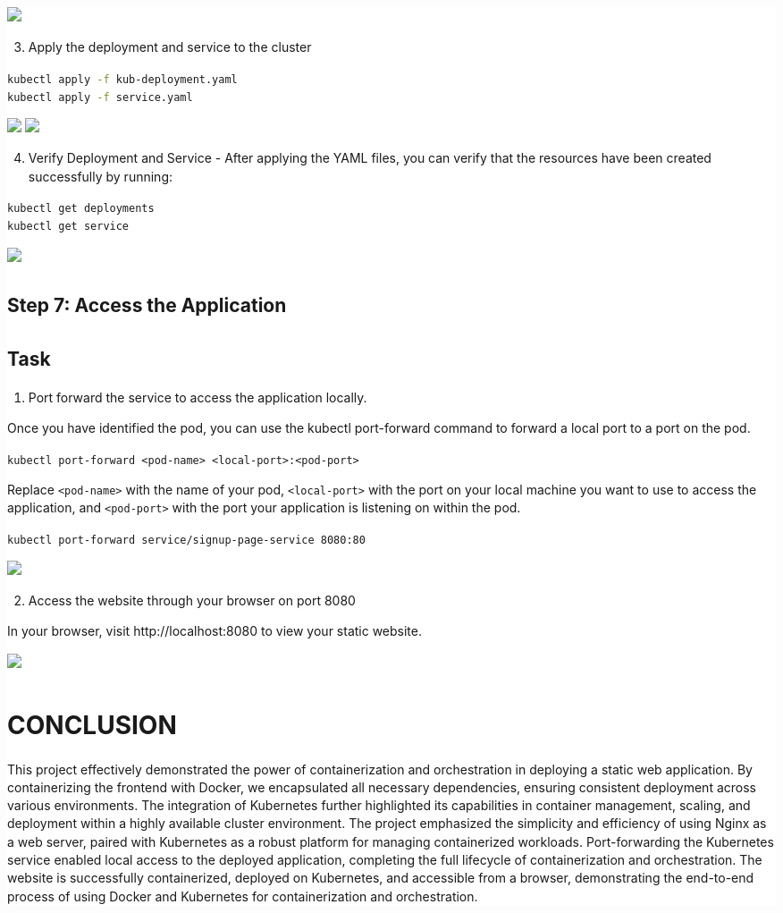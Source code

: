 ![](./images/22.%20create%20service%20yaml%20file.png)


3. Apply the deployment and service to the cluster
```bash
kubectl apply -f kub-deployment.yaml
kubectl apply -f service.yaml
```

![](./images/23.%20apply%20the%20deployment%20to%20cluster.png)
![](./images/24.%20apply%20service%20to%20my%20cluster.png)

4. Verify Deployment and Service - After applying the YAML files, you can verify that the resources have been created successfully by running:
```bash
kubectl get deployments
kubectl get service
```

![](./images/25.%20verify%20deployment%20&%20services%20running.png)


## Step 7: Access the Application
## Task
1. Port forward the service to access the application locally.

Once you have identified the pod, you can use the kubectl port-forward command to forward a local port to a port on the pod.

`kubectl port-forward <pod-name> <local-port>:<pod-port>`

Replace `<pod-name>` with the name of your pod, `<local-port>` with the port on your local machine you want to use to access the application, and `<pod-port>` with the port your application is listening on within the pod.

```bash
kubectl port-forward service/signup-page-service 8080:80
```

![](./images/26.%20port%20forwarding.png)

2. Access the website through your browser on port 8080

In your browser, visit http://localhost:8080 to view your static website.

![](./images/27.%20view%20website.png)


# CONCLUSION
This project effectively demonstrated the power of containerization and orchestration in deploying a static web application. By containerizing the frontend with Docker, we encapsulated all necessary dependencies, ensuring consistent deployment across various environments. 
The integration of Kubernetes further highlighted its capabilities in container management, scaling, and deployment within a highly available cluster environment. The project emphasized the simplicity and efficiency of using Nginx as a web server, paired with Kubernetes as a robust platform for managing containerized workloads. Port-forwarding the Kubernetes service enabled local access to the deployed application, completing the full lifecycle of containerization and orchestration. The website is successfully containerized, deployed on Kubernetes, and accessible from a browser, demonstrating the end-to-end process of using Docker and Kubernetes for containerization and orchestration.
